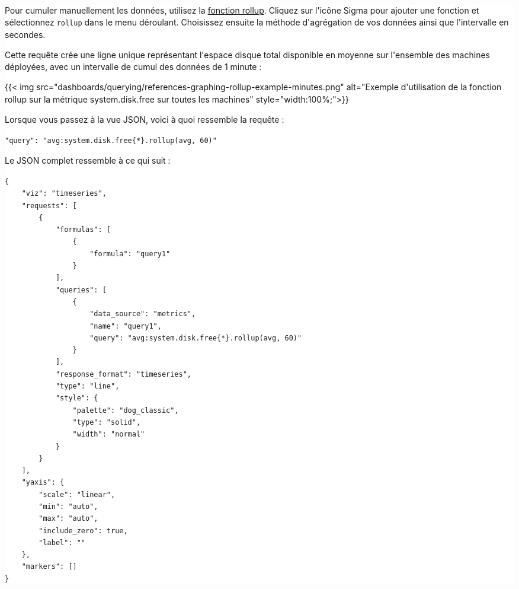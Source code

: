 Pour cumuler manuellement les données, utilisez la [fonction rollup][11]. Cliquez sur l'icône Sigma pour ajouter une fonction et sélectionnez `rollup` dans le menu déroulant. Choisissez ensuite la méthode d'agrégation de vos données ainsi que l'intervalle en secondes.

Cette requête crée une ligne unique représentant l'espace disque total disponible en moyenne sur l'ensemble des machines déployées, avec un intervalle de cumul des données de 1 minute :

{{< img src="dashboards/querying/references-graphing-rollup-example-minutes.png" alt="Exemple d'utilisation de la fonction rollup sur la métrique system.disk.free sur toutes les machines" style="width:100%;">}}

Lorsque vous passez à la vue JSON, voici à quoi ressemble la requête :

```text
"query": "avg:system.disk.free{*}.rollup(avg, 60)"
```

Le JSON complet ressemble à ce qui suit :

```text
{
    "viz": "timeseries",
    "requests": [
        {
            "formulas": [
                {
                    "formula": "query1"
                }
            ],
            "queries": [
                {
                    "data_source": "metrics",
                    "name": "query1",
                    "query": "avg:system.disk.free{*}.rollup(avg, 60)"
                }
            ],
            "response_format": "timeseries",
            "type": "line",
            "style": {
                "palette": "dog_classic",
                "type": "solid",
                "width": "normal"
            }
        }
    ],
    "yaxis": {
        "scale": "linear",
        "min": "auto",
        "max": "auto",
        "include_zero": true,
        "label": ""
    },
    "markers": []
}
```


[1]: /fr/dashboards/graphing_json/
[2]: /fr/dashboards/guide/quick-graphs/
[3]: /fr/dashboards/widgets/
[4]: https://app.datadoghq.com/metric/explorer
[5]: https://app.datadoghq.com/notebook/list
[6]: https://app.datadoghq.com/metric/summary
[7]: /fr/metrics/advanced-filtering/
[8]: /fr/getting_started/tagging/
[9]: /fr/metrics/#time-aggregation
[10]: /fr/dashboards/functions/rollup/#rollup-interval-enforced-vs-custom
[11]: /fr/dashboards/functions/rollup/
[12]: /fr/dashboards/functions/#function-types
[13]: /fr/metrics/advanced-filtering/#boolean-filtered-queries
[14]: /fr/logs/explorer/search_syntax/
[15]: /fr/dashboards/widgets/timeseries/#event-overlay
[16]: /fr/dashboards/template_variables/